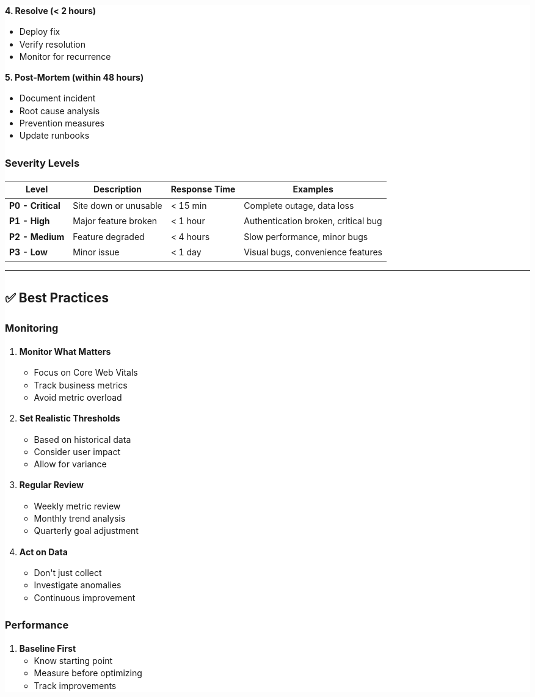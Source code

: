 **4. Resolve (< 2 hours)**
- Deploy fix
- Verify resolution
- Monitor for recurrence

**5. Post-Mortem (within 48 hours)**
- Document incident
- Root cause analysis
- Prevention measures
- Update runbooks

### Severity Levels

| Level | Description | Response Time | Examples |
|-------|-------------|---------------|----------|
| **P0 - Critical** | Site down or unusable | < 15 min | Complete outage, data loss |
| **P1 - High** | Major feature broken | < 1 hour | Authentication broken, critical bug |
| **P2 - Medium** | Feature degraded | < 4 hours | Slow performance, minor bugs |
| **P3 - Low** | Minor issue | < 1 day | Visual bugs, convenience features |

---

## ✅ Best Practices

### Monitoring

1. **Monitor What Matters**
   - Focus on Core Web Vitals
   - Track business metrics
   - Avoid metric overload

2. **Set Realistic Thresholds**
   - Based on historical data
   - Consider user impact
   - Allow for variance

3. **Regular Review**
   - Weekly metric review
   - Monthly trend analysis
   - Quarterly goal adjustment

4. **Act on Data**
   - Don't just collect
   - Investigate anomalies
   - Continuous improvement

### Performance

1. **Baseline First**
   - Know starting point
   - Measure before optimizing
   - Track improvements
